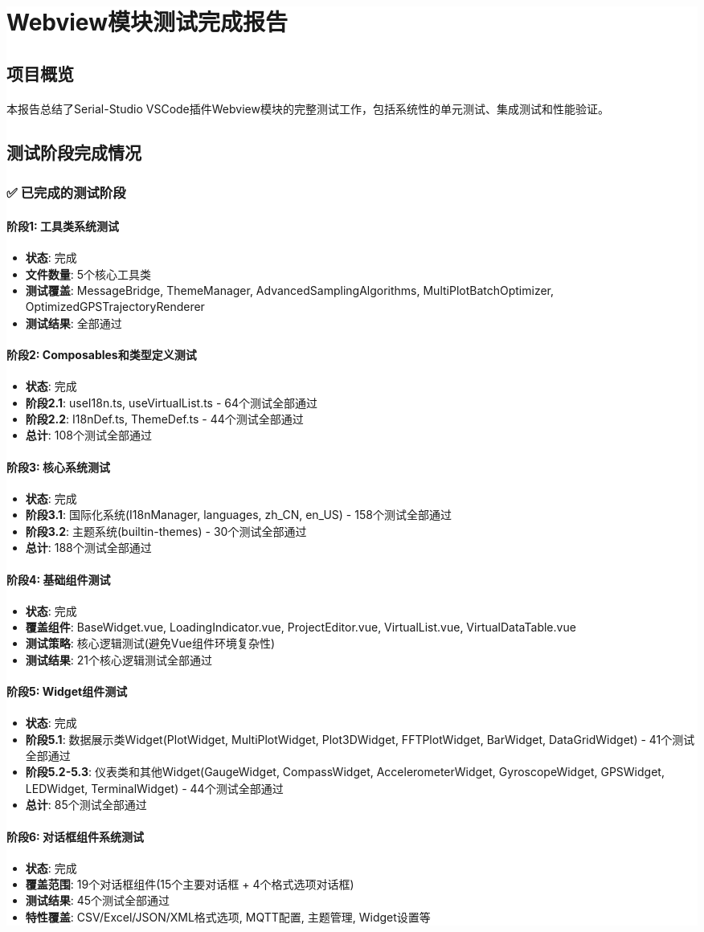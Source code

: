 # Webview模块测试完成报告

## 项目概览

本报告总结了Serial-Studio VSCode插件Webview模块的完整测试工作，包括系统性的单元测试、集成测试和性能验证。

## 测试阶段完成情况

### ✅ 已完成的测试阶段

#### 阶段1: 工具类系统测试
- **状态**: 完成
- **文件数量**: 5个核心工具类
- **测试覆盖**: MessageBridge, ThemeManager, AdvancedSamplingAlgorithms, MultiPlotBatchOptimizer, OptimizedGPSTrajectoryRenderer
- **测试结果**: 全部通过

#### 阶段2: Composables和类型定义测试  
- **状态**: 完成
- **阶段2.1**: useI18n.ts, useVirtualList.ts - 64个测试全部通过
- **阶段2.2**: I18nDef.ts, ThemeDef.ts - 44个测试全部通过
- **总计**: 108个测试全部通过

#### 阶段3: 核心系统测试
- **状态**: 完成
- **阶段3.1**: 国际化系统(I18nManager, languages, zh_CN, en_US) - 158个测试全部通过
- **阶段3.2**: 主题系统(builtin-themes) - 30个测试全部通过
- **总计**: 188个测试全部通过

#### 阶段4: 基础组件测试
- **状态**: 完成
- **覆盖组件**: BaseWidget.vue, LoadingIndicator.vue, ProjectEditor.vue, VirtualList.vue, VirtualDataTable.vue
- **测试策略**: 核心逻辑测试(避免Vue组件环境复杂性)
- **测试结果**: 21个核心逻辑测试全部通过

#### 阶段5: Widget组件测试
- **状态**: 完成
- **阶段5.1**: 数据展示类Widget(PlotWidget, MultiPlotWidget, Plot3DWidget, FFTPlotWidget, BarWidget, DataGridWidget) - 41个测试全部通过
- **阶段5.2-5.3**: 仪表类和其他Widget(GaugeWidget, CompassWidget, AccelerometerWidget, GyroscopeWidget, GPSWidget, LEDWidget, TerminalWidget) - 44个测试全部通过
- **总计**: 85个测试全部通过

#### 阶段6: 对话框组件系统测试
- **状态**: 完成
- **覆盖范围**: 19个对话框组件(15个主要对话框 + 4个格式选项对话框)
- **测试结果**: 45个测试全部通过
- **特性覆盖**: CSV/Excel/JSON/XML格式选项, MQTT配置, 主题管理, Widget设置等
